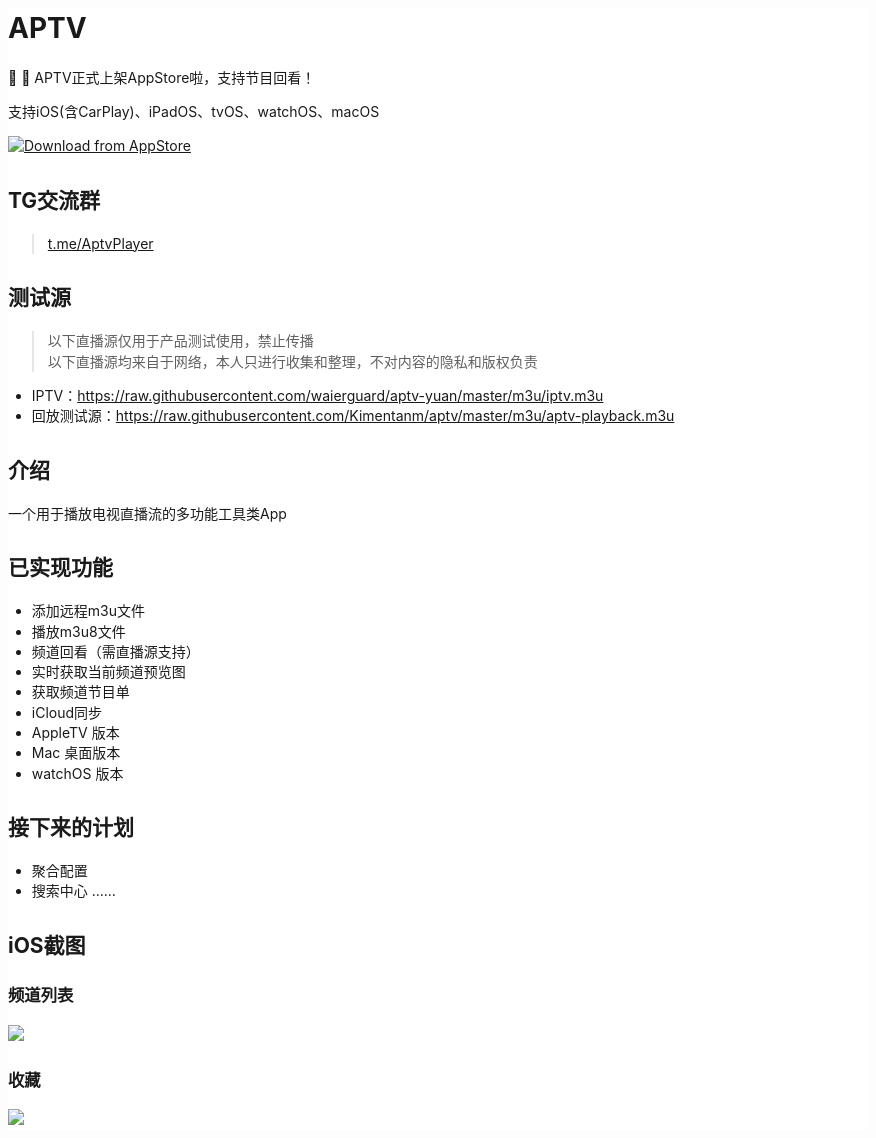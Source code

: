 # APTV
🎉 🎉 APTV正式上架AppStore啦，支持节目回看！

支持iOS(含CarPlay)、iPadOS、tvOS、watchOS、macOS

<a href='https://apps.apple.com/cn/app/aptv/id1630403500'><img height='70' alt='Download from AppStore' src='https://img.whalenas.com:283/image/202207141215375.png' /></a>

## TG交流群

> [t.me/AptvPlayer](https://t.me/AptvPlayer)

## 测试源
> 以下直播源仅用于产品测试使用，禁止传播  
> 以下直播源均来自于网络，本人只进行收集和整理，不对内容的隐私和版权负责

- IPTV：https://raw.githubusercontent.com/waierguard/aptv-yuan/master/m3u/iptv.m3u
- 回放测试源：https://raw.githubusercontent.com/Kimentanm/aptv/master/m3u/aptv-playback.m3u




## 介绍

一个用于播放电视直播流的多功能工具类App

## 已实现功能
- 添加远程m3u文件
- 播放m3u8文件
- 频道回看（需直播源支持）
- 实时获取当前频道预览图
- 获取频道节目单
- iCloud同步
- AppleTV 版本
- Mac 桌面版本
- watchOS 版本

## 接下来的计划
- 聚合配置
- 搜索中心
……

## iOS截图
### 频道列表
<img src="https://cdn.jsdelivr.net/gh/kimentanm/image-store/img/202207041149885.png" width="500"/>

### 收藏
<img src="https://cdn.jsdelivr.net/gh/kimentanm/image-store/img/202207041152076.png" width="500"/>
